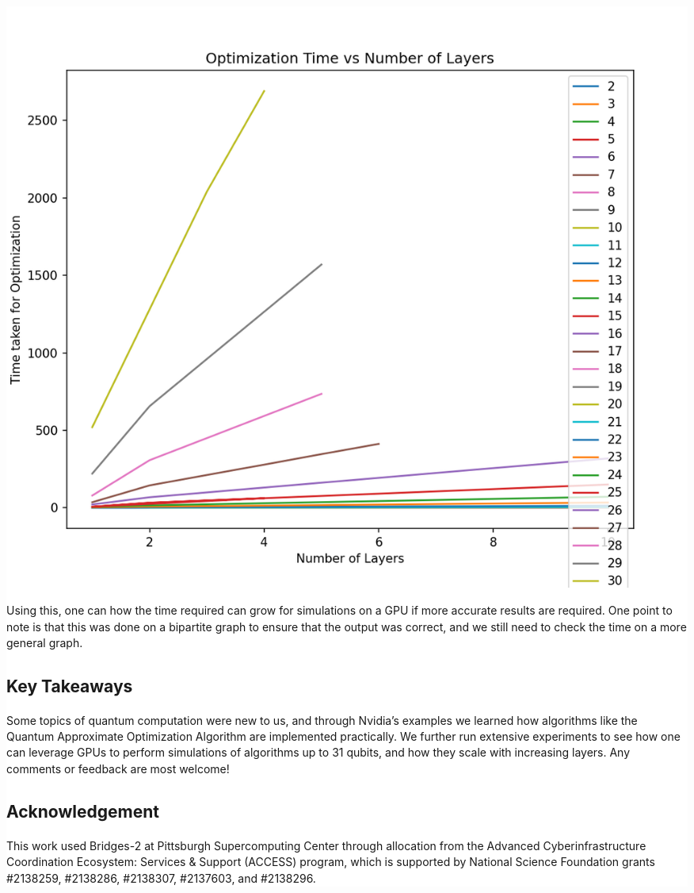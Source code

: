 ![TimeVsLayers](assets/10.png)

Using this, one can how the time required can grow for simulations on a GPU if more accurate results are required. One point to note is that this was done on a bipartite graph to ensure that the output was correct, and we still need to check the time on a more general graph. 



## Key Takeaways 
Some topics of quantum computation were new to us, and through Nvidia’s examples we learned how algorithms like the Quantum Approximate Optimization Algorithm are implemented practically. We further run extensive experiments to see how one can leverage GPUs to perform simulations of algorithms up to 31 qubits, and how they scale with increasing layers. Any comments or feedback are most welcome!

## Acknowledgement
This work used Bridges-2 at Pittsburgh Supercomputing Center through allocation from the Advanced Cyberinfrastructure Coordination Ecosystem: Services & Support (ACCESS) program, which is supported by National Science Foundation grants #2138259, #2138286, #2138307, #2137603, and #2138296.
